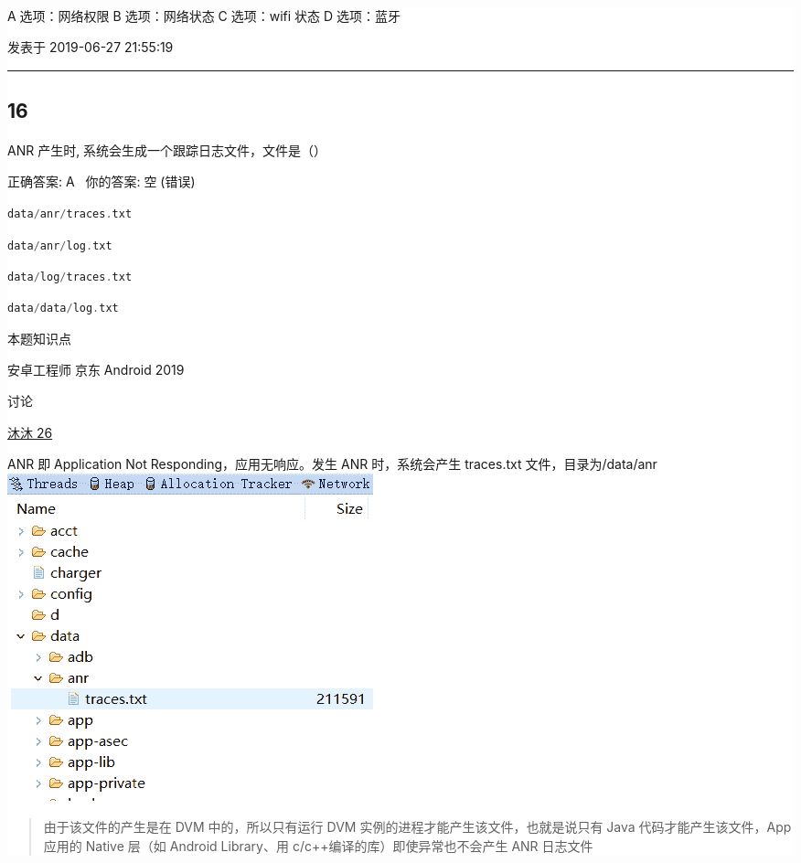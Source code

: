 A 选项：网络权限 B 选项：网络状态 C 选项：wifi 状态 D 选项：蓝牙

发表于 2019-06-27 21:55:19

* * *

## 16

ANR 产生时, 系统会生成一个跟踪日志文件，文件是（）

正确答案: A   你的答案: 空 (错误)

```cpp
data/anr/traces.txt
```

```cpp
data/anr/log.txt
```

```cpp
data/log/traces.txt
```

```cpp
data/data/log.txt
```

本题知识点

安卓工程师 京东 Android 2019

讨论

[沐沐 26](https://www.nowcoder.com/profile/71626723)

ANR 即 Application Not Responding，应用无响应。发生 ANR 时，系统会产生 traces.txt 文件，目录为/data/anr![](img/4f2d2900eaeec60ecffabebe95d00862.png) 

> 由于该文件的产生是在 DVM 中的，所以只有运行 DVM 实例的进程才能产生该文件，也就是说只有 Java 代码才能产生该文件，App 应用的 Native 层（如 Android Library、用 c/c++编译的库）即使异常也不会产生 ANR 日志文件
